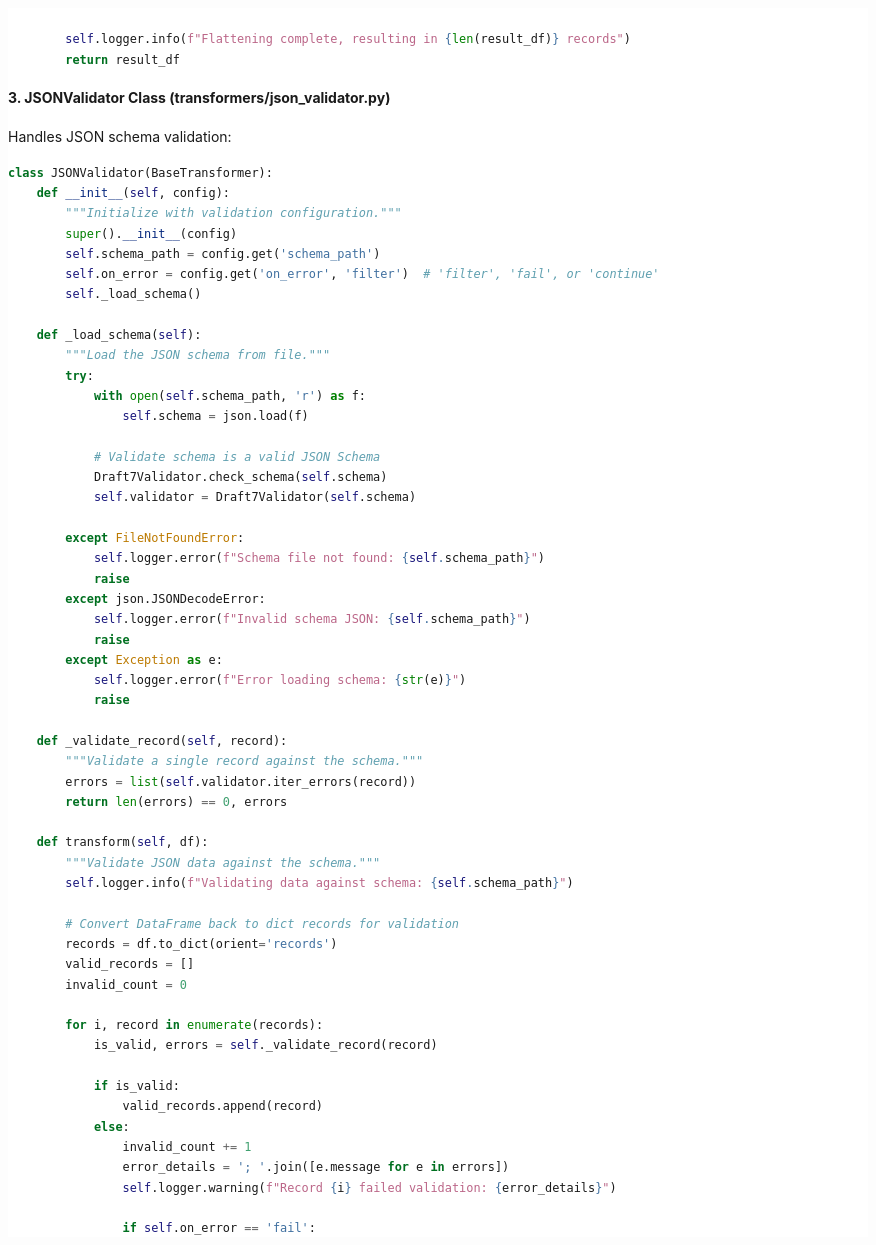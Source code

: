 ```python
                
        self.logger.info(f"Flattening complete, resulting in {len(result_df)} records")
        return result_df
```

#### 3. JSONValidator Class (transformers/json_validator.py)

Handles JSON schema validation:

```python
class JSONValidator(BaseTransformer):
    def __init__(self, config):
        """Initialize with validation configuration."""
        super().__init__(config)
        self.schema_path = config.get('schema_path')
        self.on_error = config.get('on_error', 'filter')  # 'filter', 'fail', or 'continue'
        self._load_schema()
        
    def _load_schema(self):
        """Load the JSON schema from file."""
        try:
            with open(self.schema_path, 'r') as f:
                self.schema = json.load(f)
                
            # Validate schema is a valid JSON Schema
            Draft7Validator.check_schema(self.schema)
            self.validator = Draft7Validator(self.schema)
            
        except FileNotFoundError:
            self.logger.error(f"Schema file not found: {self.schema_path}")
            raise
        except json.JSONDecodeError:
            self.logger.error(f"Invalid schema JSON: {self.schema_path}")
            raise
        except Exception as e:
            self.logger.error(f"Error loading schema: {str(e)}")
            raise
            
    def _validate_record(self, record):
        """Validate a single record against the schema."""
        errors = list(self.validator.iter_errors(record))
        return len(errors) == 0, errors
        
    def transform(self, df):
        """Validate JSON data against the schema."""
        self.logger.info(f"Validating data against schema: {self.schema_path}")
        
        # Convert DataFrame back to dict records for validation
        records = df.to_dict(orient='records')
        valid_records = []
        invalid_count = 0
        
        for i, record in enumerate(records):
            is_valid, errors = self._validate_record(record)
            
            if is_valid:
                valid_records.append(record)
            else:
                invalid_count += 1
                error_details = '; '.join([e.message for e in errors])
                self.logger.warning(f"Record {i} failed validation: {error_details}")
                
                if self.on_error == 'fail':
```